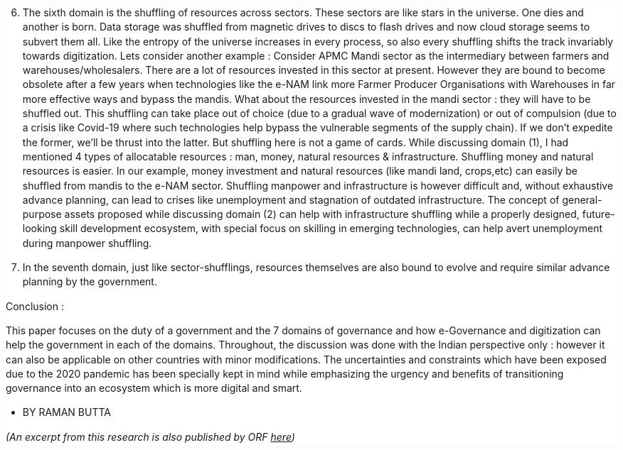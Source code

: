 6. The sixth domain is the shuffling of resources across sectors. These sectors are like stars in the universe. One dies and another is born. Data storage was shuffled from magnetic drives to discs to flash drives and now cloud storage seems to subvert them all. Like the entropy of the universe increases in every process, so also every shuffling shifts the track invariably towards digitization. Lets consider another example : Consider APMC Mandi sector as the intermediary between farmers and warehouses/wholesalers. There are a lot of resources invested in this sector at present. However they are bound to become obsolete after a few years when technologies like the e-NAM link more Farmer Producer Organisations with Warehouses in far more effective ways and bypass the mandis. What about the resources invested in the mandi sector : they will have to be shuffled out. This shuffling can take place out of choice (due to a gradual wave of modernization) or out of compulsion (due to a crisis like Covid-19 where such technologies help bypass the vulnerable segments of the supply chain). If we don’t expedite the former, we’ll be thrust into the latter. But shuffling here is not a game of cards. While discussing domain (1), I had mentioned 4 types of allocatable resources : man, money, natural resources & infrastructure. Shuffling money and natural  resources is easier. In our example, money investment and natural resources (like mandi land, crops,etc) can easily be shuffled from mandis to the e-NAM sector. Shuffling manpower and infrastructure is however difficult and, without exhaustive advance planning, can lead to crises like unemployment and stagnation of outdated infrastructure. The concept of general-purpose assets proposed while discussing domain (2) can help with infrastructure shuffling while a properly designed, future-looking skill development ecosystem, with special focus on skilling in emerging technologies, can help avert unemployment during manpower shuffling.

7.  In the seventh domain, just like sector-shufflings, resources themselves are also bound to evolve and require similar advance planning by the government.

Conclusion :

This paper focuses on the duty of a government and the 7 domains of governance and how e-Governance and digitization can help the government in each of the domains. Throughout, the discussion was done with the Indian perspective only : however it can also be applicable on other countries with minor modifications. The uncertainties and constraints which have been exposed due to the 2020 pandemic has been specially kept in mind while emphasizing the urgency and benefits of transitioning governance into an ecosystem which is more digital and smart.



-	BY RAMAN BUTTA

_(An excerpt from this research is also published by ORF <a href="https://www.orfonline.org/expert-speak/egovernance-possibilities-india-post-covid19-era-66316/">here</a>)_
